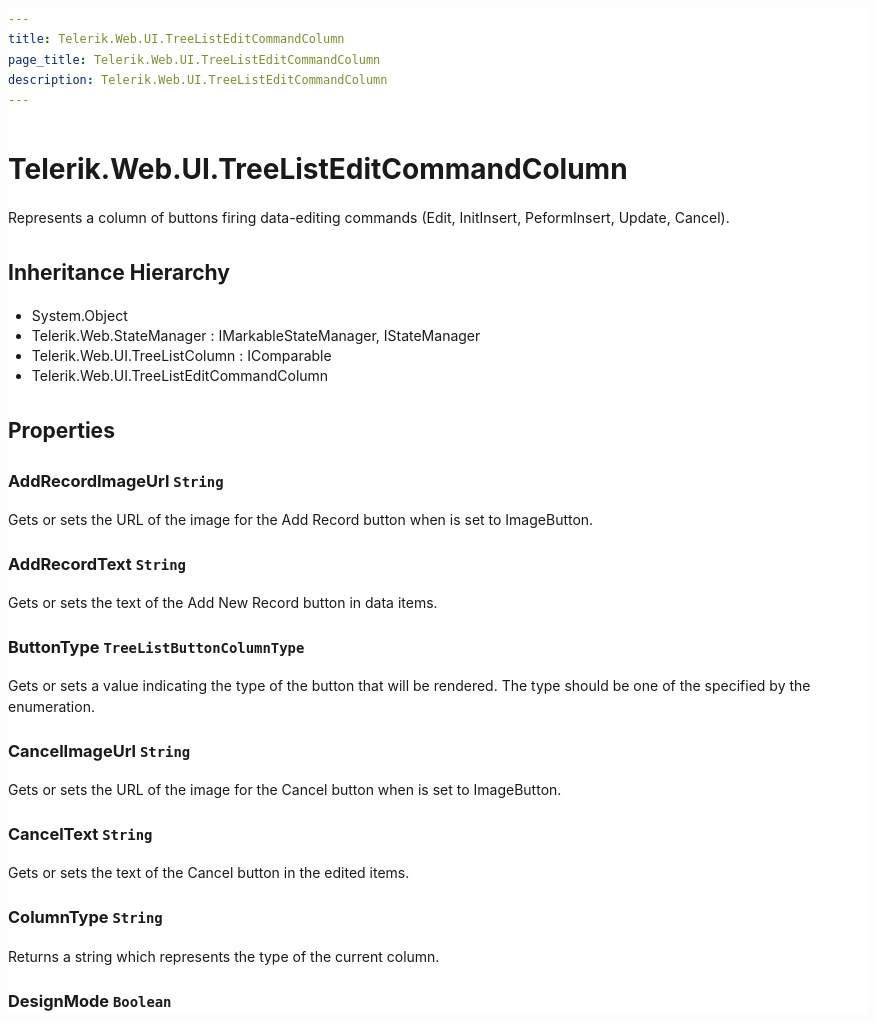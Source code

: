 ```yaml
---
title: Telerik.Web.UI.TreeListEditCommandColumn
page_title: Telerik.Web.UI.TreeListEditCommandColumn
description: Telerik.Web.UI.TreeListEditCommandColumn
---
```


# Telerik.Web.UI.TreeListEditCommandColumn

Represents a column of buttons firing data-editing commands (Edit, InitInsert, PeformInsert, Update, Cancel).

## Inheritance Hierarchy

* System.Object
* Telerik.Web.StateManager : IMarkableStateManager, IStateManager
* Telerik.Web.UI.TreeListColumn : IComparable
* Telerik.Web.UI.TreeListEditCommandColumn

## Properties

###  AddRecordImageUrl `String`

Gets or sets the URL of the image for the Add Record button when 
             is set to ImageButton.

###  AddRecordText `String`

Gets or sets the text of the Add New Record button in data items.

###  ButtonType `TreeListButtonColumnType`

Gets or sets a value indicating the type of the button that will be rendered. 
            The type should be one of the specified by the  enumeration.

###  CancelImageUrl `String`

Gets or sets the URL of the image for the Cancel button when 
             is set to ImageButton.

###  CancelText `String`

Gets or sets the text of the Cancel button in the edited items.

###  ColumnType `String`

Returns a string which represents the type of the current column.

###  DesignMode `Boolean`
